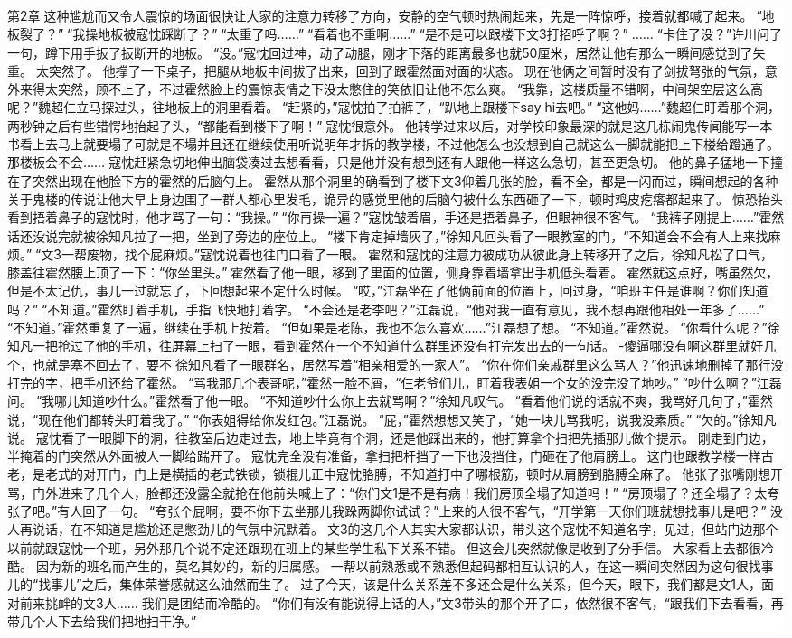 第2章
这种尴尬而又令人震惊的场面很快让大家的注意力转移了方向，安静的空气顿时热闹起来，先是一阵惊呼，接着就都喊了起来。
“地板裂了？”
“我操地板被寇忱踩断了？”
“太重了吗……”
“看着也不重啊……”
“是不是可以跟楼下文3打招呼了啊？”
……
“卡住了没？”许川问了一句，蹲下用手扳了扳断开的地板。
“没。”寇忱回过神，动了动腿，刚才下落的距离最多也就50厘米，居然让他有那么一瞬间感觉到了失重。
太突然了。
他撑了一下桌子，把腿从地板中间拔了出来，回到了跟霍然面对面的状态。
现在他俩之间暂时没有了剑拔弩张的气氛，意外来得太突然，顾不上了，不过霍然脸上的震惊表情之下没太憋住的笑依旧让他不怎么爽。
“我靠，这楼质量不错啊，中间架空层这么高呢？”魏超仁立马探过头，往地板上的洞里看着。
“赶紧的，”寇忱拍了拍裤子，“趴地上跟楼下say hi去吧。”
“这他妈……”魏超仁盯着那个洞，两秒钟之后有些错愕地抬起了头，“都能看到楼下了啊！”
寇忱很意外。
他转学过来以后，对学校印象最深的就是这几栋闹鬼传闻能写一本书看上去马上就要塌了可就是不塌并且还在继续使用听说明年才拆的教学楼，不过他怎么也没想到自己就这么一脚就能把上下楼给蹬通了。
那楼板会不会……
寇忱赶紧急切地伸出脑袋凑过去想看看，只是他并没有想到还有人跟他一样这么急切，甚至更急切。
他的鼻子猛地一下撞在了突然出现在他脸下方的霍然的后脑勺上。
霍然从那个洞里的确看到了楼下文3仰着几张的脸，看不全，都是一闪而过，瞬间想起的各种关于鬼楼的传说让他大早上身边围了一群人都心里发毛，诡异的感觉里他的后脑勺被什么东西砸了一下，顿时鸡皮疙瘩都起来了。
惊恐抬头看到捂着鼻子的寇忱时，他才骂了一句：“我操。”
“你再操一遍？”寇忱皱着眉，手还是捂着鼻子，但眼神很不客气。
“我裤子刚提上……”霍然话还没说完就被徐知凡拉了一把，坐到了旁边的座位上。
“楼下肯定掉墙灰了，”徐知凡回头看了一眼教室的门，“不知道会不会有人上来找麻烦。”
“文3一帮废物，找个屁麻烦。”寇忱说着也往门口看了一眼。
霍然和寇忱的注意力被成功从彼此身上转移开了之后，徐知凡松了口气，膝盖往霍然腰上顶了一下：“你坐里头。”
霍然看了他一眼，移到了里面的位置，侧身靠着墙拿出手机低头看着。
霍然就这点好，嘴虽然欠，但是不太记仇，事儿一过就忘了，下回想起来不定什么时候。
“哎，”江磊坐在了他俩前面的位置上，回过身，“咱班主任是谁啊？你们知道吗？”
“不知道。”霍然盯着手机，手指飞快地打着字。
“不会还是老李吧？”江磊说，“他对我一直有意见，我不想再跟他相处一年多了……”
“不知道。”霍然重复了一遍，继续在手机上按着。
“但如果是老陈，我也不怎么喜欢……”江磊想了想。
“不知道。”霍然说。
“你看什么呢？”徐知凡一把抢过了他的手机，往屏幕上扫了一眼，看到霍然在一个不知道什么群里还没有打完发出去的一句话。
-傻逼哪没有啊这群里就好几个，也就是塞不回去了，要不
徐知凡看了一眼群名，居然写着“相亲相爱的一家人”。
“你在你们亲戚群里这么骂人？”他迅速地删掉了那行没打完的字，把手机还给了霍然。
“骂我那几个表哥呢，”霍然一脸不屑，“仨老爷们儿，盯着我表姐一个女的没完没了地吵。”
“吵什么啊？”江磊问。
“我哪儿知道吵什么。”霍然看了他一眼。
“不知道吵什么你上去就骂啊？”徐知凡叹气。
“看着他们说的话就不爽，我骂好几句了，”霍然说，“现在他们都转头盯着我了。”
“你表姐得给你发红包。”江磊说。
“屁，”霍然想想又笑了，“她一块儿骂我呢，说我没素质。”
“欠的。”徐知凡说。
寇忱看了一眼脚下的洞，往教室后边走过去，地上毕竟有个洞，还是他踩出来的，他打算拿个扫把先插那儿做个提示。
刚走到门边，半掩着的门突然从外面被人一脚给踹开了。
寇忱完全没有准备，拿扫把杆挡了一下也没挡住，门砸在了他肩膀上。
这门也跟教学楼一样古老，是老式的对开门，门上是横插的老式铁锁，锁棍儿正中寇忱胳膊，不知道打中了哪根筋，顿时从肩膀到胳膊全麻了。
他张了张嘴刚想开骂，门外进来了几个人，脸都还没露全就抢在他前头喊上了：“你们文1是不是有病！我们房顶全塌了知道吗！”
“房顶塌了？还全塌了？太夸张了吧。”有人回了一句。
“夸张个屁啊，要不你下去坐那儿我跺两脚你试试？”上来的人很不客气，“开学第一天你们班就想找事儿是吧？”
没人再说话，在不知道是尴尬还是憋劲儿的气氛中沉默着。
文3的这几个人其实大家都认识，带头这个寇忱不知道名字，见过，但站门边那个以前就跟寇忱一个班，另外那几个说不定还跟现在班上的某些学生私下关系不错。
但这会儿突然就像是收到了分手信。
大家看上去都很冷酷。
因为新的班名而产生的，莫名其妙的，新的归属感。
一帮以前熟悉或不熟悉但起码都相互认识的人，在这一瞬间突然因为这句很找事儿的“找事儿”之后，集体荣誉感就这么油然而生了。
过了今天，该是什么关系差不多还会是什么关系，但今天，眼下，我们都是文1人，面对前来挑衅的文3人……
我们是团结而冷酷的。
“你们有没有能说得上话的人，”文3带头的那个开了口，依然很不客气，“跟我们下去看看，再带几个人下去给我们把地扫干净。”